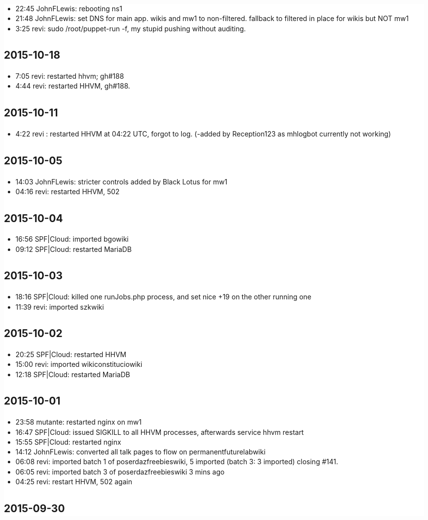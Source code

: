 * 22:45 JohnFLewis: rebooting ns1
* 21:48 JohnFLewis: set DNS for main app. wikis and mw1 to non-filtered. fallback to filtered in place for wikis but NOT mw1
* 3:25 revi: sudo /root/puppet-run -f, my stupid pushing without auditing.

## 2015-10-18 

* 7:05 revi: restarted hhvm; gh#188
* 4:44 revi: restarted HHVM, gh#188.

## 2015-10-11 

* 4:22 revi : restarted HHVM at 04:22 UTC, forgot to log. (-added by Reception123 as mhlogbot currently not working)

## 2015-10-05 

* 14:03 JohnFLewis: stricter controls added by Black Lotus for mw1
* 04:16 revi: restarted HHVM, 502

## 2015-10-04 

* 16:56 SPF|Cloud: imported bgowiki
* 09:12 SPF|Cloud: restarted MariaDB

## 2015-10-03 

* 18:16 SPF|Cloud: killed one runJobs.php process, and set nice +19 on the other running one
* 11:39 revi: imported szkwiki

## 2015-10-02 

* 20:25 SPF|Cloud: restarted HHVM
* 15:00 revi: imported wikiconstituciowiki
* 12:18 SPF|Cloud: restarted MariaDB

## 2015-10-01 

* 23:58 mutante: restarted nginx on mw1
* 16:47 SPF|Cloud: issued SIGKILL to all HHVM processes, afterwards service hhvm restart
* 15:55 SPF|Cloud: restarted nginx
* 14:12 JohnFLewis: converted all talk pages to flow on permanentfuturelabwiki
* 06:08 revi: imported batch 1 of poserdazfreebieswiki, 5 imported (batch 3: 3 imported) closing #141.
* 06:05 revi: imported batch 3 of poserdazfreebieswiki 3 mins ago
* 04:25 revi: restart HHVM, 502 again

## 2015-09-30 

